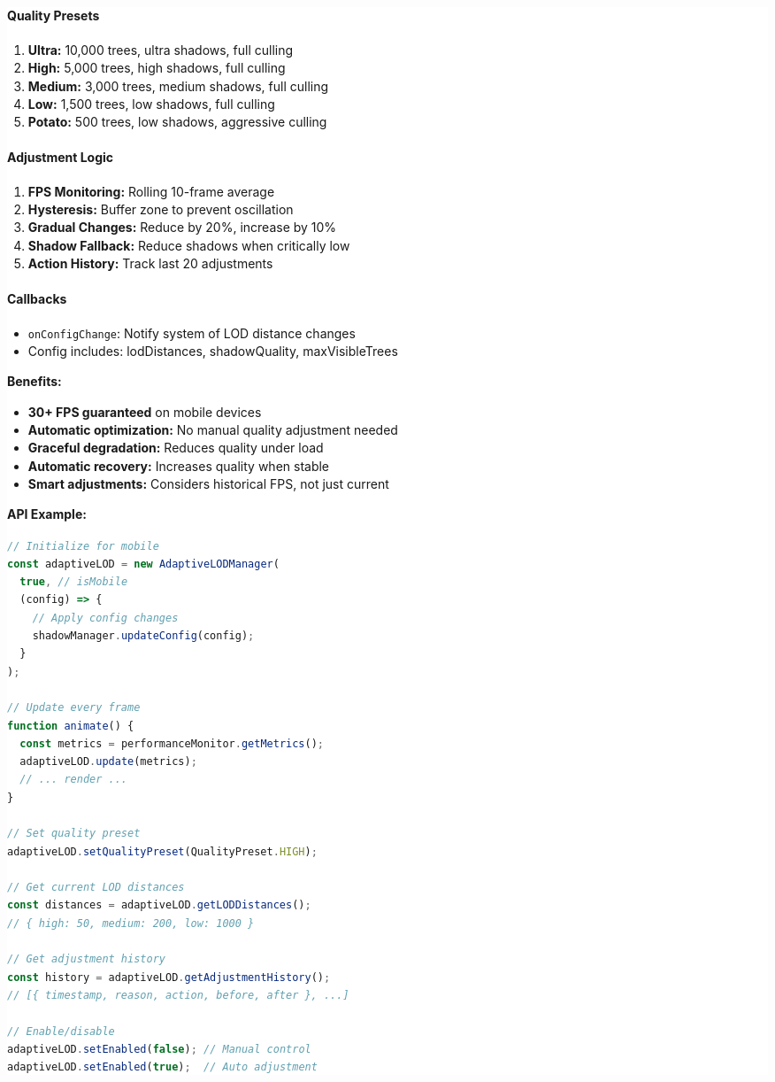 #### Quality Presets
1. **Ultra:** 10,000 trees, ultra shadows, full culling
2. **High:** 5,000 trees, high shadows, full culling
3. **Medium:** 3,000 trees, medium shadows, full culling
4. **Low:** 1,500 trees, low shadows, full culling
5. **Potato:** 500 trees, low shadows, aggressive culling

#### Adjustment Logic
1. **FPS Monitoring:** Rolling 10-frame average
2. **Hysteresis:** Buffer zone to prevent oscillation
3. **Gradual Changes:** Reduce by 20%, increase by 10%
4. **Shadow Fallback:** Reduce shadows when critically low
5. **Action History:** Track last 20 adjustments

#### Callbacks
- `onConfigChange`: Notify system of LOD distance changes
- Config includes: lodDistances, shadowQuality, maxVisibleTrees

**Benefits:**
- **30+ FPS guaranteed** on mobile devices
- **Automatic optimization:** No manual quality adjustment needed
- **Graceful degradation:** Reduces quality under load
- **Automatic recovery:** Increases quality when stable
- **Smart adjustments:** Considers historical FPS, not just current

**API Example:**
```typescript
// Initialize for mobile
const adaptiveLOD = new AdaptiveLODManager(
  true, // isMobile
  (config) => {
    // Apply config changes
    shadowManager.updateConfig(config);
  }
);

// Update every frame
function animate() {
  const metrics = performanceMonitor.getMetrics();
  adaptiveLOD.update(metrics);
  // ... render ...
}

// Set quality preset
adaptiveLOD.setQualityPreset(QualityPreset.HIGH);

// Get current LOD distances
const distances = adaptiveLOD.getLODDistances();
// { high: 50, medium: 200, low: 1000 }

// Get adjustment history
const history = adaptiveLOD.getAdjustmentHistory();
// [{ timestamp, reason, action, before, after }, ...]

// Enable/disable
adaptiveLOD.setEnabled(false); // Manual control
adaptiveLOD.setEnabled(true);  // Auto adjustment
```

